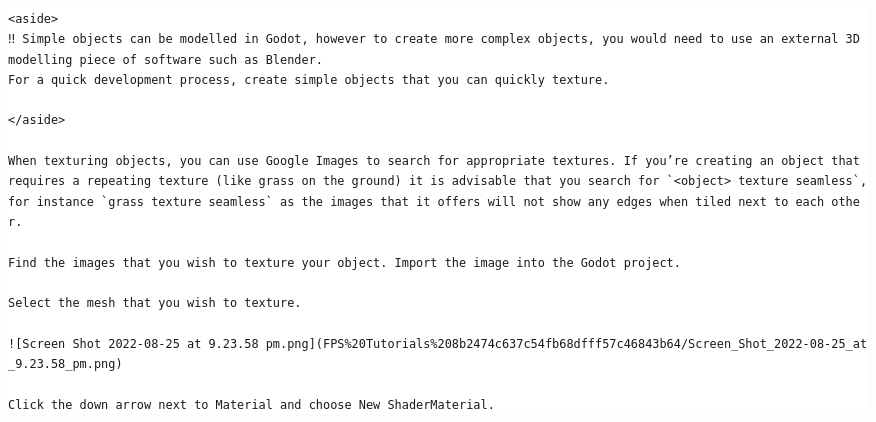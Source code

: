     <aside>
    ‼️ Simple objects can be modelled in Godot, however to create more complex objects, you would need to use an external 3D modelling piece of software such as Blender. 
    For a quick development process, create simple objects that you can quickly texture.
    
    </aside>
    
    When texturing objects, you can use Google Images to search for appropriate textures. If you’re creating an object that requires a repeating texture (like grass on the ground) it is advisable that you search for `<object> texture seamless`, for instance `grass texture seamless` as the images that it offers will not show any edges when tiled next to each other.
    
    Find the images that you wish to texture your object. Import the image into the Godot project.
    
    Select the mesh that you wish to texture.
    
    ![Screen Shot 2022-08-25 at 9.23.58 pm.png](FPS%20Tutorials%208b2474c637c54fb68dfff57c46843b64/Screen_Shot_2022-08-25_at_9.23.58_pm.png)
    
    Click the down arrow next to Material and choose New ShaderMaterial.
    